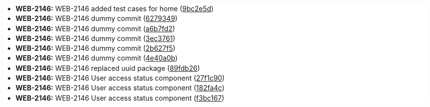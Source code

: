 * **WEB-2146:** WEB-2146 added test cases for home ([9bc2e5d](https://github.com/Sanofi-GitHub/rmc-app-frontend/commit/9bc2e5d64b3bde559b62bfd57ecb5c8b8ba45504))
* **WEB-2146:** WEB-2146 dummy commit ([6279349](https://github.com/Sanofi-GitHub/rmc-app-frontend/commit/627934947c0ee29dcf33cf8df15acce40c43a1b3))
* **WEB-2146:** WEB-2146 dummy commit ([a6b7fd2](https://github.com/Sanofi-GitHub/rmc-app-frontend/commit/a6b7fd27d052d9c41ffd350a6c10f097feb552bd))
* **WEB-2146:** WEB-2146 dummy commit ([3ec3761](https://github.com/Sanofi-GitHub/rmc-app-frontend/commit/3ec37615abbf4d745e21fb036bd4ff199dec2f98))
* **WEB-2146:** WEB-2146 dummy commit ([2b627f5](https://github.com/Sanofi-GitHub/rmc-app-frontend/commit/2b627f5d0c8017361fd54122aae1609e70276a90))
* **WEB-2146:** WEB-2146 dummy commit ([4e40a0b](https://github.com/Sanofi-GitHub/rmc-app-frontend/commit/4e40a0bcce4b364d5ae69ac82fc6c307c857b727))
* **WEB-2146:** WEB-2146 replaced uuid package ([89fdb26](https://github.com/Sanofi-GitHub/rmc-app-frontend/commit/89fdb269b0ccd7a15b72035af048492989870d08))
* **WEB-2146:** WEB-2146 User access status component ([27f1c90](https://github.com/Sanofi-GitHub/rmc-app-frontend/commit/27f1c90c69af18b52aa69ba5e3e6c536cc6df233))
* **WEB-2146:** WEB-2146 User access status component ([182fa4c](https://github.com/Sanofi-GitHub/rmc-app-frontend/commit/182fa4c2b91616430022963442299f66872ea560))
* **WEB-2146:** WEB-2146 User access status component ([f3bc167](https://github.com/Sanofi-GitHub/rmc-app-frontend/commit/f3bc167e1a084006ff684a3c49ebf908ffed3cc5))
